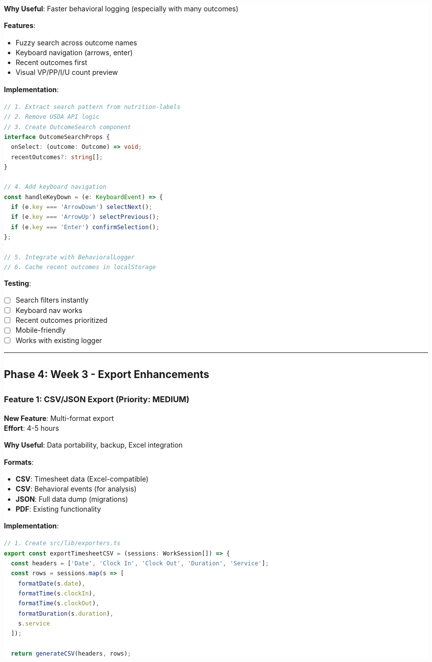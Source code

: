 **Why Useful**: Faster behavioral logging (especially with many outcomes)

**Features**:
- Fuzzy search across outcome names
- Keyboard navigation (arrows, enter)
- Recent outcomes first
- Visual VP/PP/I/U count preview

**Implementation**:
```typescript
// 1. Extract search pattern from nutrition-labels
// 2. Remove USDA API logic
// 3. Create OutcomeSearch component
interface OutcomeSearchProps {
  onSelect: (outcome: Outcome) => void;
  recentOutcomes?: string[];
}

// 4. Add keyboard navigation
const handleKeyDown = (e: KeyboardEvent) => {
  if (e.key === 'ArrowDown') selectNext();
  if (e.key === 'ArrowUp') selectPrevious();
  if (e.key === 'Enter') confirmSelection();
};

// 5. Integrate with BehavioralLogger
// 6. Cache recent outcomes in localStorage
```

**Testing**:
- [ ] Search filters instantly
- [ ] Keyboard nav works
- [ ] Recent outcomes prioritized
- [ ] Mobile-friendly
- [ ] Works with existing logger

---

## Phase 4: Week 3 - Export Enhancements

### Feature 1: CSV/JSON Export (Priority: MEDIUM)
**New Feature**: Multi-format export  
**Effort**: 4-5 hours

**Why Useful**: Data portability, backup, Excel integration

**Formats**:
- **CSV**: Timesheet data (Excel-compatible)
- **CSV**: Behavioral events (for analysis)
- **JSON**: Full data dump (migrations)
- **PDF**: Existing functionality

**Implementation**:
```typescript
// 1. Create src/lib/exporters.ts
export const exportTimesheetCSV = (sessions: WorkSession[]) => {
  const headers = ['Date', 'Clock In', 'Clock Out', 'Duration', 'Service'];
  const rows = sessions.map(s => [
    formatDate(s.date),
    formatTime(s.clockIn),
    formatTime(s.clockOut),
    formatDuration(s.duration),
    s.service
  ]);
  
  return generateCSV(headers, rows);
```
